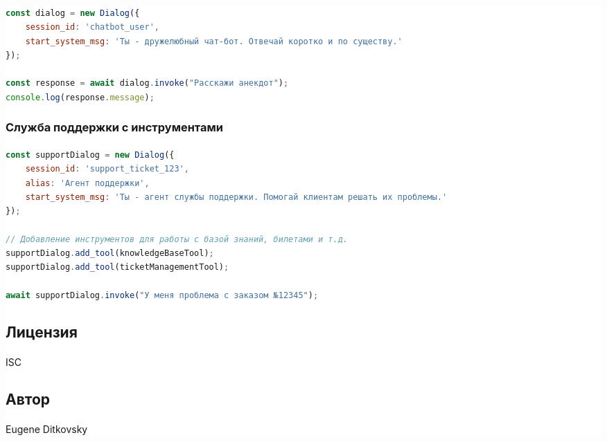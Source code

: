 ```javascript
const dialog = new Dialog({
    session_id: 'chatbot_user',
    start_system_msg: 'Ты - дружелюбный чат-бот. Отвечай коротко и по существу.'
});

const response = await dialog.invoke("Расскажи анекдот");
console.log(response.message);
```

### Служба поддержки с инструментами

```javascript
const supportDialog = new Dialog({
    session_id: 'support_ticket_123',
    alias: 'Агент поддержки',
    start_system_msg: 'Ты - агент службы поддержки. Помогай клиентам решать их проблемы.'
});

// Добавление инструментов для работы с базой знаний, билетами и т.д.
supportDialog.add_tool(knowledgeBaseTool);
supportDialog.add_tool(ticketManagementTool);

await supportDialog.invoke("У меня проблема с заказом №12345");
```

## Лицензия

ISC

## Автор

Eugene Ditkovsky
